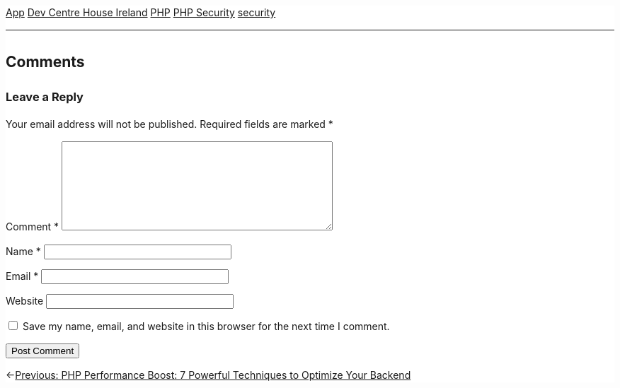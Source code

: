 <div class="taxonomy-post_tag is-style-pill wp-block-post-terms"><a href="https://www.devcentrehouse.eu/blogs/tag/app/" rel="tag">App</a><span class="wp-block-post-terms__separator"> </span><a href="https://www.devcentrehouse.eu/blogs/tag/dev-centre-house-ireland/" rel="tag">Dev Centre House Ireland</a><span class="wp-block-post-terms__separator"> </span><a href="https://www.devcentrehouse.eu/blogs/tag/php/" rel="tag">PHP</a><span class="wp-block-post-terms__separator"> </span><a href="https://www.devcentrehouse.eu/blogs/tag/php-security/" rel="tag">PHP Security</a><span class="wp-block-post-terms__separator"> </span><a href="https://www.devcentrehouse.eu/blogs/tag/security/" rel="tag">security</a></div>
<div class="wp-block-group has-global-padding is-layout-constrained wp-block-group-is-layout-constrained">
<div aria-hidden="true" class="wp-block-spacer" style="height:var(--wp--preset--spacing--40)">
</div>
<hr class="wp-block-separator has-text-color has-contrast-3-color has-alpha-channel-opacity has-contrast-3-background-color has-background is-style-wide" style="margin-bottom:var(--wp--preset--spacing--40)"/>
<div class="wp-block-comments wp-block-comments-query-loop">
<h2 class="wp-block-heading">Comments</h2>
<div class="comment-respond wp-block-post-comments-form" id="respond" style="padding-top:var(--wp--preset--spacing--20);padding-bottom:var(--wp--preset--spacing--20);">
<h3 class="comment-reply-title" id="reply-title">Leave a Reply <small><a href="/blogs/php-security-mistakes-break-your-app/#respond" id="cancel-comment-reply-link" rel="nofollow" style="display:none;">Cancel reply</a></small></h3><form action="https://www.devcentrehouse.eu/blogs/wp-comments-post.php" class="comment-form" id="commentform" method="post" novalidate=""><p class="comment-notes"><span id="email-notes">Your email address will not be published.</span> <span class="required-field-message">Required fields are marked <span class="required">*</span></span></p><p class="comment-form-comment"><label for="comment">Comment <span class="required">*</span></label> <textarea cols="45" id="comment" maxlength="65525" name="comment" required="" rows="8"></textarea></p><p class="comment-form-author"><label for="author">Name <span class="required">*</span></label> <input autocomplete="name" id="author" maxlength="245" name="author" required="" size="30" type="text" value=""/></p>
<p class="comment-form-email"><label for="email">Email <span class="required">*</span></label> <input aria-describedby="email-notes" autocomplete="email" id="email" maxlength="100" name="email" required="" size="30" type="email" value=""/></p>
<p class="comment-form-url"><label for="url">Website</label> <input autocomplete="url" id="url" maxlength="200" name="url" size="30" type="url" value=""/></p>
<p class="comment-form-cookies-consent"><input id="wp-comment-cookies-consent" name="wp-comment-cookies-consent" type="checkbox" value="yes"/> <label for="wp-comment-cookies-consent">Save my name, email, and website in this browser for the next time I comment.</label></p>
<input class="agr-recaptcha-response" name="g-recaptcha-response" type="hidden" value=""/><script>
                function wpcaptcha_captcha(){
                    grecaptcha.execute("6LcqUfIqAAAAAGsZpRiaxTHv4zNpIeTivYdNQsZI", {action: "submit"}).then(function(token) {
                        var captchas = document.querySelectorAll(".agr-recaptcha-response");
                        captchas.forEach(function(captcha) {
                            captcha.value = token;
                        });
                    });
                }
                </script><script id="wpcaptcha-recaptcha-js" src="https://www.google.com/recaptcha/api.js?onload=wpcaptcha_captcha&amp;render=6LcqUfIqAAAAAGsZpRiaxTHv4zNpIeTivYdNQsZI&amp;ver=1.29"></script><p class="form-submit wp-block-button"><input class="wp-block-button__link wp-element-button" id="submit" name="submit" type="submit" value="Post Comment"/> <input id="comment_post_ID" name="comment_post_ID" type="hidden" value="1494"/>
<input id="comment_parent" name="comment_parent" type="hidden" value="0"/>
</p></form> </div>
</div>
<nav aria-label="Posts" class="wp-block-group is-content-justification-space-between is-nowrap is-layout-flex wp-container-core-group-is-layout-c08a3ef2 wp-block-group-is-layout-flex" style="padding-top:var(--wp--preset--spacing--40);padding-bottom:var(--wp--preset--spacing--40)">
<div class="post-navigation-link-previous wp-block-post-navigation-link"><span aria-hidden="true" class="wp-block-post-navigation-link__arrow-previous is-arrow-arrow">←</span><a href="https://www.devcentrehouse.eu/blogs/php-techniques-optimize-your-backend/" rel="prev"><span class="post-navigation-link__label">Previous: </span> <span class="post-navigation-link__title">PHP Performance Boost: 7 Powerful Techniques to Optimize Your Backend</span></a></div>